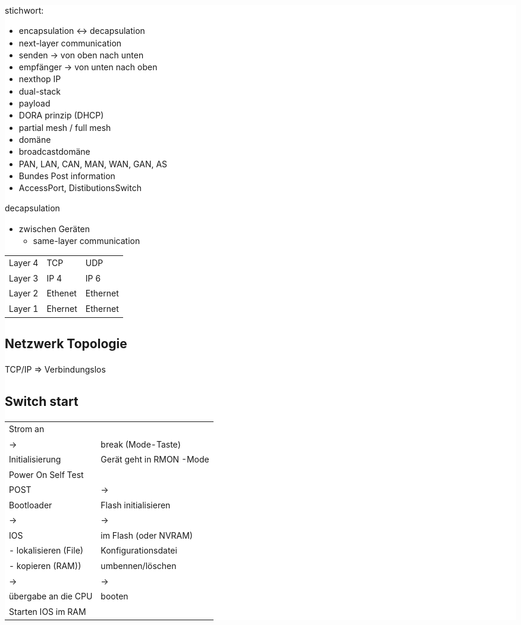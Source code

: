 stichwort: 
- encapsulation <-> decapsulation
- next-layer communication
- senden -> von oben nach unten
- empfänger -> von unten nach oben
- nexthop IP
- dual-stack
- payload
- DORA prinzip (DHCP)
- partial mesh / full mesh
- domäne
- broadcastdomäne
- PAN, LAN, CAN, MAN, WAN, GAN, AS
- Bundes Post information
- AccessPort, DistibutionsSwitch

decapsulation
- zwischen Geräten
    - same-layer communication

||||
|-|-|-|
|Layer 4|TCP|UDP|
|Layer 3|IP 4|IP 6|
|Layer 2|Ethenet|Ethernet|
|Layer 1|Ehernet|Ethernet|

## Netzwerk Topologie



TCP/IP => Verbindungslos


## Switch start
|||
|-|-|
|Strom an  ||
|->  |break (Mode-Taste)|
|Initialisierung  |Gerät geht in RMON -Mode|
|Power On Self Test||
|POST  |->|
|Bootloader  |Flash initialisieren|
|->  |->|
|IOS|im Flash (oder NVRAM)|
|- lokalisieren (File)|Konfigurationsdatei|
|- kopieren (RAM))|umbennen/löschen|
|->  |->|
|übergabe an die CPU  |booten|
|Starten IOS im RAM  ||